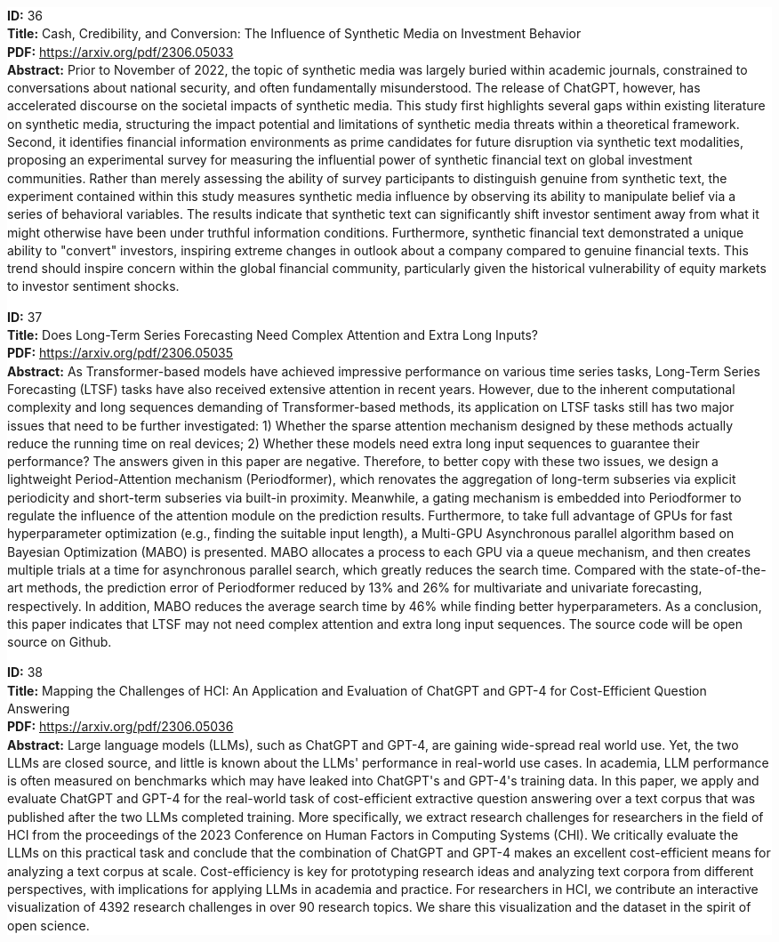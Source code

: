 **ID:** 36  
**Title:** Cash, Credibility, and Conversion: The Influence of Synthetic Media on  Investment Behavior  
**PDF:** https://arxiv.org/pdf/2306.05033  
**Abstract:** Prior to November of 2022, the topic of synthetic media was largely buried within academic journals, constrained to conversations about national security, and often fundamentally misunderstood. The release of ChatGPT, however, has accelerated discourse on the societal impacts of synthetic media. This study first highlights several gaps within existing literature on synthetic media, structuring the impact potential and limitations of synthetic media threats within a theoretical framework. Second, it identifies financial information environments as prime candidates for future disruption via synthetic text modalities, proposing an experimental survey for measuring the influential power of synthetic financial text on global investment communities. Rather than merely assessing the ability of survey participants to distinguish genuine from synthetic text, the experiment contained within this study measures synthetic media influence by observing its ability to manipulate belief via a series of behavioral variables. The results indicate that synthetic text can significantly shift investor sentiment away from what it might otherwise have been under truthful information conditions. Furthermore, synthetic financial text demonstrated a unique ability to "convert" investors, inspiring extreme changes in outlook about a company compared to genuine financial texts. This trend should inspire concern within the global financial community, particularly given the historical vulnerability of equity markets to investor sentiment shocks. 

**ID:** 37  
**Title:** Does Long-Term Series Forecasting Need Complex Attention and Extra Long  Inputs?  
**PDF:** https://arxiv.org/pdf/2306.05035  
**Abstract:** As Transformer-based models have achieved impressive performance on various time series tasks, Long-Term Series Forecasting (LTSF) tasks have also received extensive attention in recent years. However, due to the inherent computational complexity and long sequences demanding of Transformer-based methods, its application on LTSF tasks still has two major issues that need to be further investigated: 1) Whether the sparse attention mechanism designed by these methods actually reduce the running time on real devices; 2) Whether these models need extra long input sequences to guarantee their performance? The answers given in this paper are negative. Therefore, to better copy with these two issues, we design a lightweight Period-Attention mechanism (Periodformer), which renovates the aggregation of long-term subseries via explicit periodicity and short-term subseries via built-in proximity. Meanwhile, a gating mechanism is embedded into Periodformer to regulate the influence of the attention module on the prediction results. Furthermore, to take full advantage of GPUs for fast hyperparameter optimization (e.g., finding the suitable input length), a Multi-GPU Asynchronous parallel algorithm based on Bayesian Optimization (MABO) is presented. MABO allocates a process to each GPU via a queue mechanism, and then creates multiple trials at a time for asynchronous parallel search, which greatly reduces the search time. Compared with the state-of-the-art methods, the prediction error of Periodformer reduced by 13% and 26% for multivariate and univariate forecasting, respectively. In addition, MABO reduces the average search time by 46% while finding better hyperparameters. As a conclusion, this paper indicates that LTSF may not need complex attention and extra long input sequences. The source code will be open source on Github. 

**ID:** 38  
**Title:** Mapping the Challenges of HCI: An Application and Evaluation of ChatGPT  and GPT-4 for Cost-Efficient Question Answering  
**PDF:** https://arxiv.org/pdf/2306.05036  
**Abstract:** Large language models (LLMs), such as ChatGPT and GPT-4, are gaining wide-spread real world use. Yet, the two LLMs are closed source, and little is known about the LLMs' performance in real-world use cases. In academia, LLM performance is often measured on benchmarks which may have leaked into ChatGPT's and GPT-4's training data. In this paper, we apply and evaluate ChatGPT and GPT-4 for the real-world task of cost-efficient extractive question answering over a text corpus that was published after the two LLMs completed training. More specifically, we extract research challenges for researchers in the field of HCI from the proceedings of the 2023 Conference on Human Factors in Computing Systems (CHI). We critically evaluate the LLMs on this practical task and conclude that the combination of ChatGPT and GPT-4 makes an excellent cost-efficient means for analyzing a text corpus at scale. Cost-efficiency is key for prototyping research ideas and analyzing text corpora from different perspectives, with implications for applying LLMs in academia and practice. For researchers in HCI, we contribute an interactive visualization of 4392 research challenges in over 90 research topics. We share this visualization and the dataset in the spirit of open science. 
